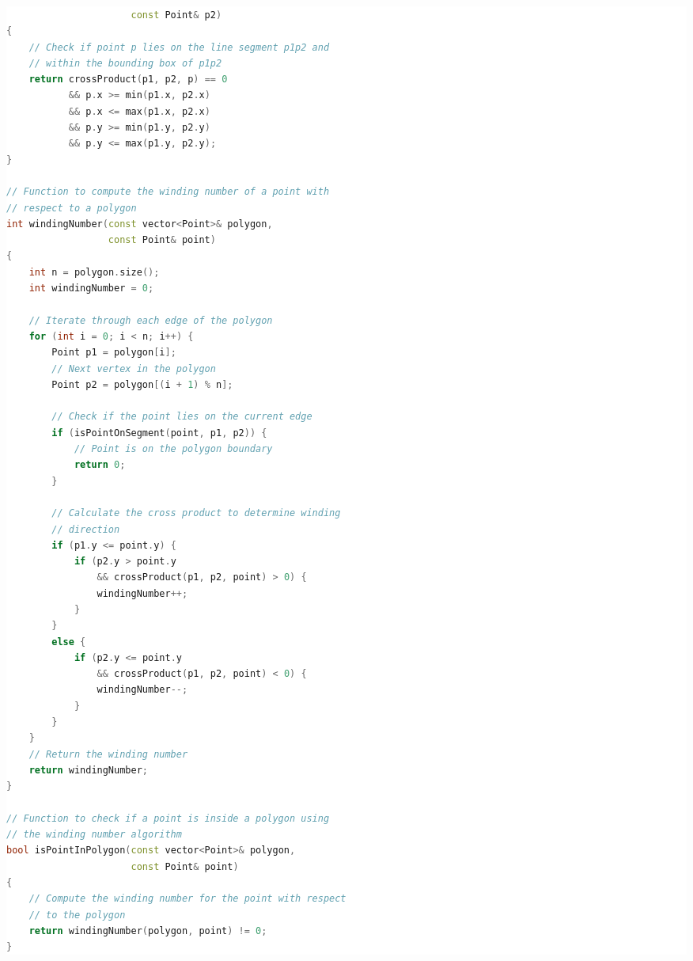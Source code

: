 ```c++
                      const Point& p2)
{
    // Check if point p lies on the line segment p1p2 and
    // within the bounding box of p1p2
    return crossProduct(p1, p2, p) == 0
           && p.x >= min(p1.x, p2.x)
           && p.x <= max(p1.x, p2.x)
           && p.y >= min(p1.y, p2.y)
           && p.y <= max(p1.y, p2.y);
}

// Function to compute the winding number of a point with
// respect to a polygon
int windingNumber(const vector<Point>& polygon,
                  const Point& point)
{
    int n = polygon.size();
    int windingNumber = 0;

    // Iterate through each edge of the polygon
    for (int i = 0; i < n; i++) {
        Point p1 = polygon[i];
        // Next vertex in the polygon
        Point p2 = polygon[(i + 1) % n];

        // Check if the point lies on the current edge
        if (isPointOnSegment(point, p1, p2)) {
            // Point is on the polygon boundary
            return 0;
        }

        // Calculate the cross product to determine winding
        // direction
        if (p1.y <= point.y) {
            if (p2.y > point.y
                && crossProduct(p1, p2, point) > 0) {
                windingNumber++;
            }
        }
        else {
            if (p2.y <= point.y
                && crossProduct(p1, p2, point) < 0) {
                windingNumber--;
            }
        }
    }
    // Return the winding number
    return windingNumber;
}

// Function to check if a point is inside a polygon using
// the winding number algorithm
bool isPointInPolygon(const vector<Point>& polygon,
                      const Point& point)
{
    // Compute the winding number for the point with respect
    // to the polygon
    return windingNumber(polygon, point) != 0;
}
```
